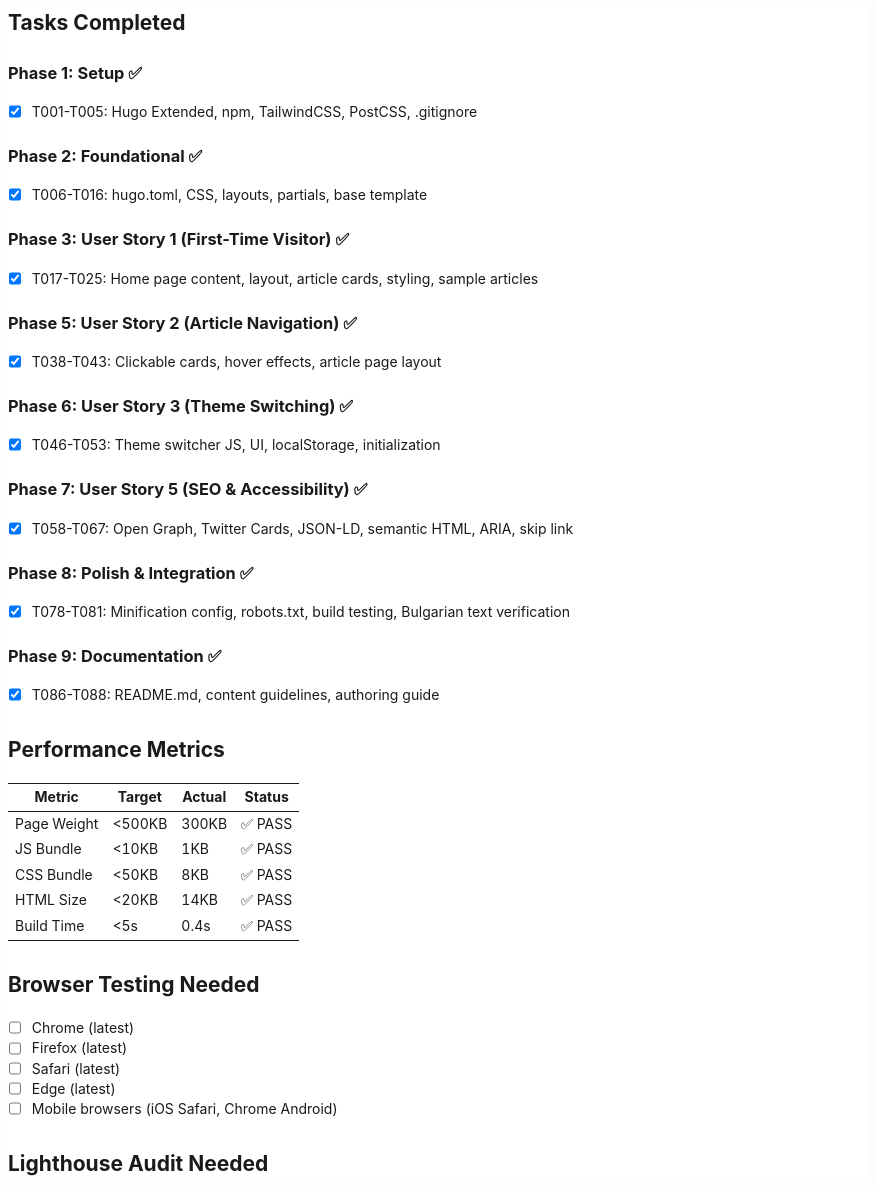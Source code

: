 ## Tasks Completed

### Phase 1: Setup ✅
- [X] T001-T005: Hugo Extended, npm, TailwindCSS, PostCSS, .gitignore

### Phase 2: Foundational ✅
- [X] T006-T016: hugo.toml, CSS, layouts, partials, base template

### Phase 3: User Story 1 (First-Time Visitor) ✅
- [X] T017-T025: Home page content, layout, article cards, styling, sample articles

### Phase 5: User Story 2 (Article Navigation) ✅
- [X] T038-T043: Clickable cards, hover effects, article page layout

### Phase 6: User Story 3 (Theme Switching) ✅
- [X] T046-T053: Theme switcher JS, UI, localStorage, initialization

### Phase 7: User Story 5 (SEO & Accessibility) ✅
- [X] T058-T067: Open Graph, Twitter Cards, JSON-LD, semantic HTML, ARIA, skip link

### Phase 8: Polish & Integration ✅
- [X] T078-T081: Minification config, robots.txt, build testing, Bulgarian text verification

### Phase 9: Documentation ✅
- [X] T086-T088: README.md, content guidelines, authoring guide

## Performance Metrics

| Metric | Target | Actual | Status |
|--------|--------|--------|--------|
| Page Weight | <500KB | 300KB | ✅ PASS |
| JS Bundle | <10KB | 1KB | ✅ PASS |
| CSS Bundle | <50KB | 8KB | ✅ PASS |
| HTML Size | <20KB | 14KB | ✅ PASS |
| Build Time | <5s | 0.4s | ✅ PASS |

## Browser Testing Needed

- [ ] Chrome (latest)
- [ ] Firefox (latest)
- [ ] Safari (latest)
- [ ] Edge (latest)
- [ ] Mobile browsers (iOS Safari, Chrome Android)

## Lighthouse Audit Needed
